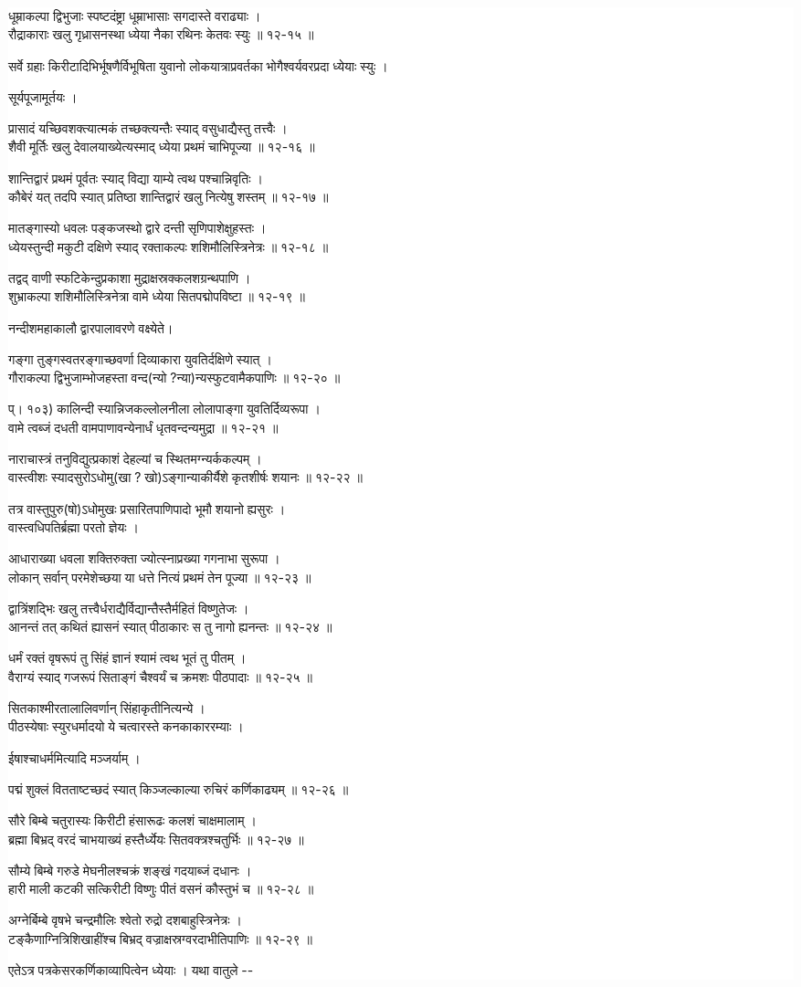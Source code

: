 धूम्राकल्पा द्विभुजाः स्पष्टदंष्ट्रा धूम्राभासाः सगदास्ते वराढ्याः ।  
रौद्राकाराः खलु गृध्रासनस्था ध्येया नैका रथिनः केतवः स्युः ॥ १२-१५ ॥  

सर्वे ग्रहाः किरीटादिभिर्भूषणैर्विभूषिता युवानो लोकयात्राप्रवर्तका भोगैश्वर्यवरप्रदा ध्येयाः स्युः ।  

सूर्यपूजामूर्तयः ।  

प्रासादं यच्छिवशक्त्यात्मकं तच्छक्त्यन्तैः स्याद् वसुधाद्यैस्तु तत्त्वैः ।  
शैवी मूर्तिः खलु देवालयाख्येत्यस्माद् ध्येया प्रथमं चाभिपूज्या ॥ १२-१६ ॥  

शान्तिद्वारं प्रथमं पूर्वतः स्याद् विद्या याम्ये त्वथ पश्चान्निवृतिः ।  
कौबेरं यत् तदपि स्यात् प्रतिष्ठा शान्तिद्वारं खलु नित्येषु शस्तम् ॥ १२-१७ ॥  

मातङ्गास्यो धवलः पङ्कजस्थो द्वारे दन्ती सृणिपाशेक्षुहस्तः ।  
ध्येयस्तुन्दी मकुटी दक्षिणे स्याद् रक्ताकल्पः शशिमौलिस्त्रिनेत्रः ॥ १२-१८ ॥  

तद्वद् वाणी स्फटिकेन्दुप्रकाशा मुद्राक्षस्रक्कलशग्रन्थपाणि ।  
शुभ्राकल्पा शशिमौलिस्त्रिनेत्रा वामे ध्येया सितपद्मोपविष्टा ॥ १२-१९ ॥  

नन्दीशमहाकालौ द्वारपालावरणे वक्ष्येते।  

गङ्गा तुङ्गस्वतरङ्गाच्छवर्णा दिव्याकारा युवतिर्दक्षिणे स्यात् ।  
गौराकल्पा द्विभुजाम्भोजहस्ता वन्द(न्यो ?न्या)न्यस्फुटवामैकपाणिः ॥ १२-२० ॥  

प्। १०३) कालिन्दी स्यान्निजकल्लोलनीला लोलापाङ्गा युवतिर्दिव्यरूपा ।  
वामे त्वब्जं दधती वामपाणावन्येनार्धं धृतवन्दन्यमुद्रा ॥ १२-२१ ॥  

नाराचास्त्रं तनुविद्युत्प्रकाशं देहल्यां च स्थितमग्न्यर्ककल्पम् ।  
वास्त्वीशः स्यादसुरोऽधोमु(खा ? खो)ऽङ्गान्याकीर्यैशे कृतशीर्षः शयानः ॥ १२-२२ ॥  

तत्र वास्तुपुरु(षो)ऽधोमुखः प्रसारितपाणिपादो भूमौ शयानो ह्यसुरः ।  
वास्त्वधिपतिर्ब्रह्मा परतो ज्ञेयः ।  

आधाराख्या धवला शक्तिरुक्ता ज्योत्स्नाप्रख्या गगनाभा सुरूपा ।  
लोकान् सर्वान् परमेशेच्छया या धत्ते नित्यं प्रथमं तेन पूज्या ॥ १२-२३ ॥  

द्वात्रिंशद्भिः खलु तत्त्वैर्धराद्यैर्विद्यान्तैस्तैर्महितं विष्णुतेजः ।  
आनन्तं तत् कथितं ह्यासनं स्यात् पीठाकारः स तु नागो ह्यनन्तः ॥ १२-२४ ॥  

धर्मं रक्तं वृषरूपं तु सिंहं ज्ञानं श्यामं त्वथ भूतं तु पीतम् ।  
वैराग्यं स्याद् गजरूपं सिताङ्गं चैश्वर्यं च क्रमशः पीठपादाः ॥ १२-२५ ॥  

सितकाश्मीरतालालिवर्णान् सिंहाकृतीनित्यन्ये ।  
पीठस्येषाः स्युरधर्मादयो ये चत्वारस्ते कनकाकाररम्याः ।  

ईषाश्चाधर्ममित्यादि मञ्जर्याम् ।  

पद्मं शुक्लं वितताष्टच्छदं स्यात् किञ्जल्काल्या रुचिरं कर्णिकाढ्यम् ॥ १२-२६ ॥  

सौरे बिम्बे चतुरास्यः किरीटी हंसारूढः कलशं चाक्षमालाम् ।  
ब्रह्मा बिभ्रद् वरदं चाभयाख्यं हस्तैर्ध्येयः सितवक्त्रश्चतुर्भिः ॥ १२-२७ ॥  

सौम्ये बिम्बे गरुडे मेघनीलश्चक्रं शङ्खं गदयाब्जं दधानः ।  
हारी माली कटकी सत्किरीटी विष्णुः पीतं वसनं कौस्तुभं च ॥ १२-२८ ॥  

अग्नेर्बिम्बे वृषभे चन्द्रमौलिः श्वेतो रुद्रो दशबाहुस्त्रिनेत्रः ।  
टङ्कैणाग्नित्रिशिखाहींश्च बिभ्रद् वज्राक्षस्रग्वरदाभीतिपाणिः ॥ १२-२९ ॥  

एतेऽत्र पत्रकेसरकर्णिकाव्यापित्वेन ध्येयाः । यथा वातुले --  
